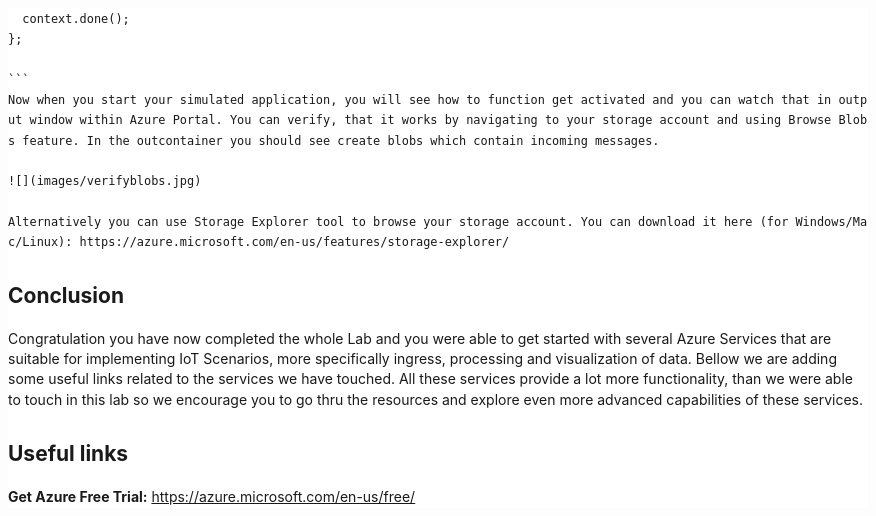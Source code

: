       context.done();
    };

    ```
    Now when you start your simulated application, you will see how to function get activated and you can watch that in output window within Azure Portal. You can verify, that it works by navigating to your storage account and using Browse Blobs feature. In the outcontainer you should see create blobs which contain incoming messages.

    ![](images/verifyblobs.jpg)

    Alternatively you can use Storage Explorer tool to browse your storage account. You can download it here (for Windows/Mac/Linux): https://azure.microsoft.com/en-us/features/storage-explorer/ 



## Conclusion

Congratulation you have now completed the whole Lab and you were able to get started with several Azure Services that are suitable for implementing IoT Scenarios, more specifically ingress, processing and visualization of data. Bellow we are adding some useful links related to the services we have touched. All these services provide a lot more functionality, than we were able to touch in this lab so we encourage you to go thru the resources and explore even more advanced capabilities of these services.

## Useful links

**Get Azure Free Trial:** <https://azure.microsoft.com/en-us/free/>
